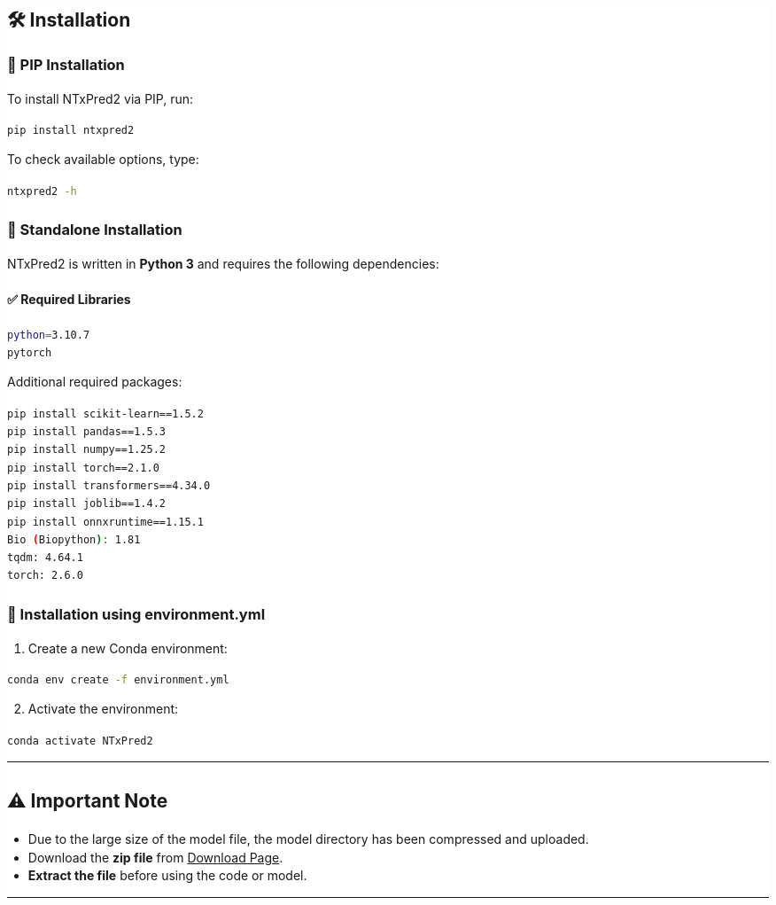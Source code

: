## 🛠️ Installation

### 🔹 PIP Installation
To install NTxPred2 via PIP, run:
```bash
pip install ntxpred2
```
To check available options, type:
```bash
ntxpred2 -h
```

### 🔹 Standalone Installation
NTxPred2 is written in **Python 3** and requires the following dependencies:

#### ✅ Required Libraries
```bash
python=3.10.7
pytorch
```
Additional required packages:
```bash
pip install scikit-learn==1.5.2
pip install pandas==1.5.3
pip install numpy==1.25.2
pip install torch==2.1.0
pip install transformers==4.34.0
pip install joblib==1.4.2
pip install onnxruntime==1.15.1
Bio (Biopython): 1.81
tqdm: 4.64.1
torch: 2.6.0
```

### 🔹 Installation using environment.yml
1. Create a new Conda environment:
```bash
conda env create -f environment.yml
```
2. Activate the environment:
```bash
conda activate NTxPred2
```

---

## ⚠️ Important Note
- Due to the large size of the model file, the model directory has been compressed and uploaded.
- Download the **zip file** from [Download Page](https://webs.iiitd.edu.in/raghava/ntxpred2/download.html).
- **Extract the file** before using the code or model.

---
